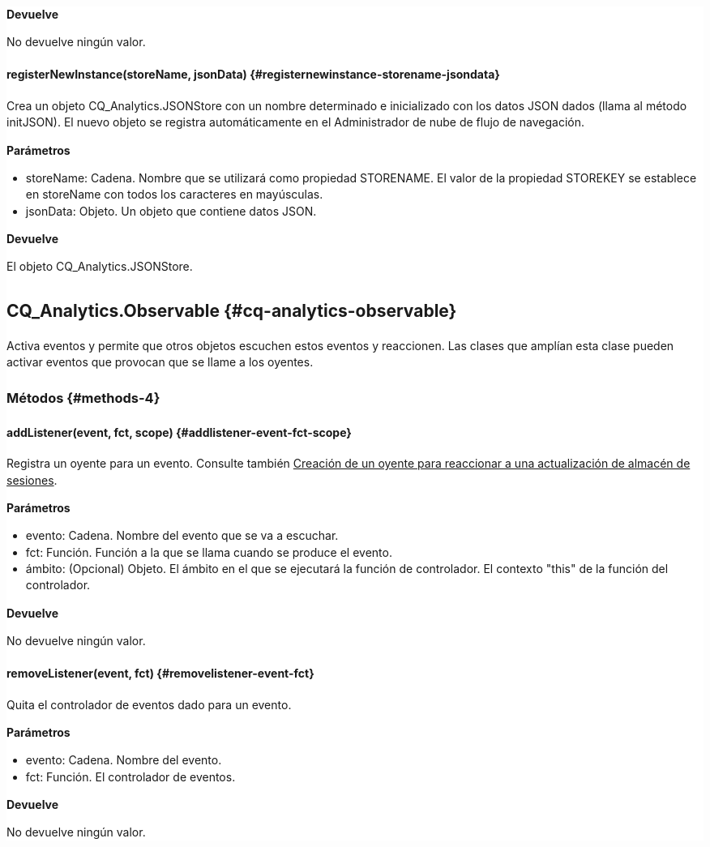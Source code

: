 **Devuelve**

No devuelve ningún valor.

#### registerNewInstance(storeName, jsonData) {#registernewinstance-storename-jsondata}

Crea un objeto CQ_Analytics.JSONStore con un nombre determinado e inicializado con los datos JSON dados (llama al método initJSON). El nuevo objeto se registra automáticamente en el Administrador de nube de flujo de navegación.

**Parámetros**

* storeName: Cadena. Nombre que se utilizará como propiedad STORENAME. El valor de la propiedad STOREKEY se establece en storeName con todos los caracteres en mayúsculas.
* jsonData: Objeto. Un objeto que contiene datos JSON.

**Devuelve**

El objeto CQ_Analytics.JSONStore.

## CQ_Analytics.Observable {#cq-analytics-observable}

Activa eventos y permite que otros objetos escuchen estos eventos y reaccionen. Las clases que amplían esta clase pueden activar eventos que provocan que se llame a los oyentes.

### Métodos {#methods-4}

#### addListener(event, fct, scope) {#addlistener-event-fct-scope}

Registra un oyente para un evento. Consulte también [Creación de un oyente para reaccionar a una actualización de almacén de sesiones](/help/sites-developing/client-context.md#creating-a-listener-to-react-to-a-session-store-update).

**Parámetros**

* evento: Cadena. Nombre del evento que se va a escuchar.
* fct: Función. Función a la que se llama cuando se produce el evento.
* ámbito: (Opcional) Objeto. El ámbito en el que se ejecutará la función de controlador. El contexto &quot;this&quot; de la función del controlador.

**Devuelve**

No devuelve ningún valor.

#### removeListener(event, fct) {#removelistener-event-fct}

Quita el controlador de eventos dado para un evento.

**Parámetros**

* evento: Cadena. Nombre del evento.
* fct: Función. El controlador de eventos.

**Devuelve**

No devuelve ningún valor.

